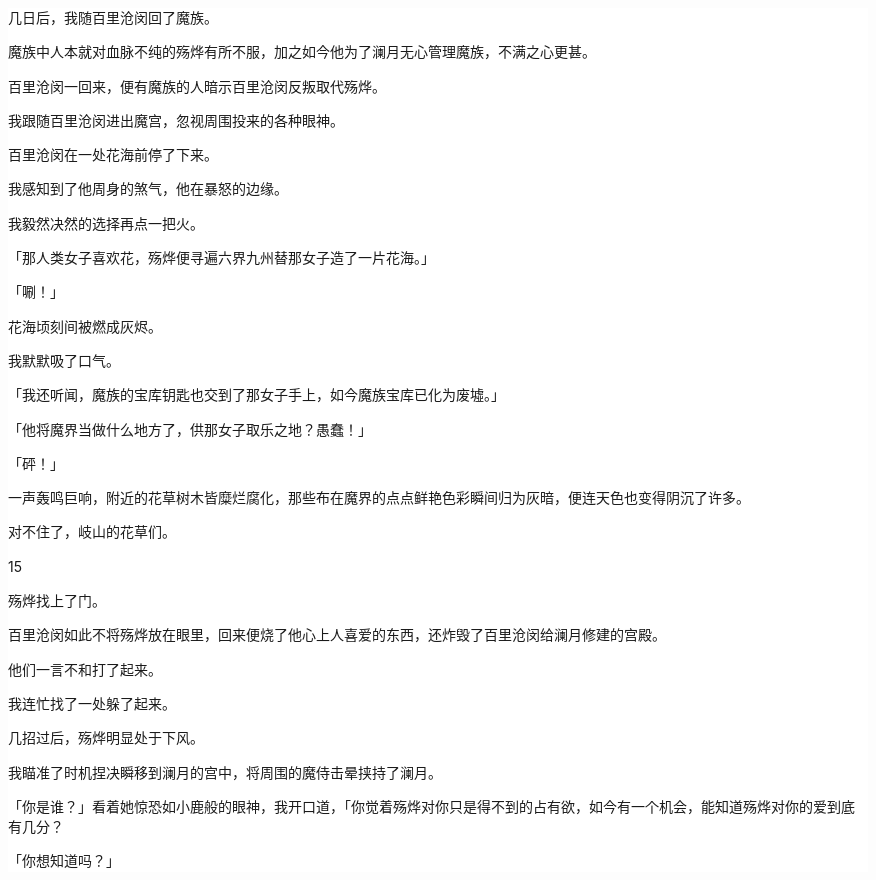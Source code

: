 几日后，我随百里沧闵回了魔族。


魔族中人本就对血脉不纯的殇烨有所不服，加之如今他为了澜月无心管理魔族，不满之心更甚。


百里沧闵一回来，便有魔族的人暗示百里沧闵反叛取代殇烨。


我跟随百里沧闵进出魔宫，忽视周围投来的各种眼神。


百里沧闵在一处花海前停了下来。


我感知到了他周身的煞气，他在暴怒的边缘。


我毅然决然的选择再点一把火。


「那人类女子喜欢花，殇烨便寻遍六界九州替那女子造了一片花海。」


「唰！」


花海顷刻间被燃成灰烬。


我默默吸了口气。


「我还听闻，魔族的宝库钥匙也交到了那女子手上，如今魔族宝库已化为废墟。」


「他将魔界当做什么地方了，供那女子取乐之地？愚蠢！」


「砰！」


一声轰鸣巨响，附近的花草树木皆糜烂腐化，那些布在魔界的点点鲜艳色彩瞬间归为灰暗，便连天色也变得阴沉了许多。


对不住了，岐山的花草们。


15


殇烨找上了门。


百里沧闵如此不将殇烨放在眼里，回来便烧了他心上人喜爱的东西，还炸毁了百里沧闵给澜月修建的宫殿。


他们一言不和打了起来。


我连忙找了一处躲了起来。


几招过后，殇烨明显处于下风。


我瞄准了时机捏决瞬移到澜月的宫中，将周围的魔侍击晕挟持了澜月。


「你是谁？」看着她惊恐如小鹿般的眼神，我开口道，「你觉着殇烨对你只是得不到的占有欲，如今有一个机会，能知道殇烨对你的爱到底有几分？


「你想知道吗？」
